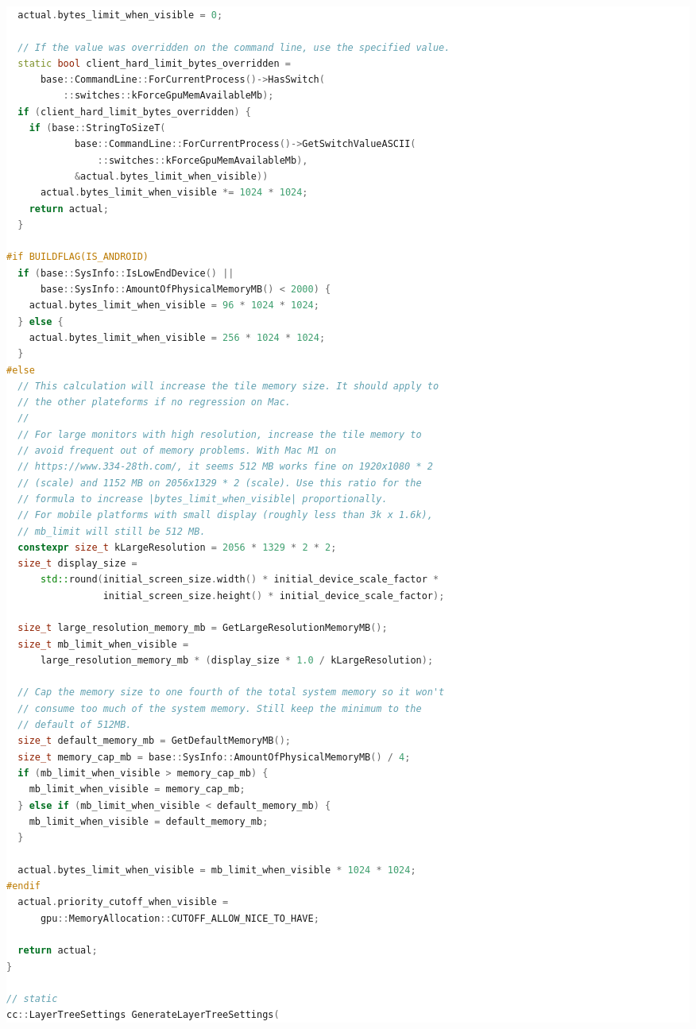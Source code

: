 ```cpp
  actual.bytes_limit_when_visible = 0;

  // If the value was overridden on the command line, use the specified value.
  static bool client_hard_limit_bytes_overridden =
      base::CommandLine::ForCurrentProcess()->HasSwitch(
          ::switches::kForceGpuMemAvailableMb);
  if (client_hard_limit_bytes_overridden) {
    if (base::StringToSizeT(
            base::CommandLine::ForCurrentProcess()->GetSwitchValueASCII(
                ::switches::kForceGpuMemAvailableMb),
            &actual.bytes_limit_when_visible))
      actual.bytes_limit_when_visible *= 1024 * 1024;
    return actual;
  }

#if BUILDFLAG(IS_ANDROID)
  if (base::SysInfo::IsLowEndDevice() ||
      base::SysInfo::AmountOfPhysicalMemoryMB() < 2000) {
    actual.bytes_limit_when_visible = 96 * 1024 * 1024;
  } else {
    actual.bytes_limit_when_visible = 256 * 1024 * 1024;
  }
#else
  // This calculation will increase the tile memory size. It should apply to
  // the other plateforms if no regression on Mac.
  //
  // For large monitors with high resolution, increase the tile memory to
  // avoid frequent out of memory problems. With Mac M1 on
  // https://www.334-28th.com/, it seems 512 MB works fine on 1920x1080 * 2
  // (scale) and 1152 MB on 2056x1329 * 2 (scale). Use this ratio for the
  // formula to increase |bytes_limit_when_visible| proportionally.
  // For mobile platforms with small display (roughly less than 3k x 1.6k),
  // mb_limit will still be 512 MB.
  constexpr size_t kLargeResolution = 2056 * 1329 * 2 * 2;
  size_t display_size =
      std::round(initial_screen_size.width() * initial_device_scale_factor *
                 initial_screen_size.height() * initial_device_scale_factor);

  size_t large_resolution_memory_mb = GetLargeResolutionMemoryMB();
  size_t mb_limit_when_visible =
      large_resolution_memory_mb * (display_size * 1.0 / kLargeResolution);

  // Cap the memory size to one fourth of the total system memory so it won't
  // consume too much of the system memory. Still keep the minimum to the
  // default of 512MB.
  size_t default_memory_mb = GetDefaultMemoryMB();
  size_t memory_cap_mb = base::SysInfo::AmountOfPhysicalMemoryMB() / 4;
  if (mb_limit_when_visible > memory_cap_mb) {
    mb_limit_when_visible = memory_cap_mb;
  } else if (mb_limit_when_visible < default_memory_mb) {
    mb_limit_when_visible = default_memory_mb;
  }

  actual.bytes_limit_when_visible = mb_limit_when_visible * 1024 * 1024;
#endif
  actual.priority_cutoff_when_visible =
      gpu::MemoryAllocation::CUTOFF_ALLOW_NICE_TO_HAVE;

  return actual;
}

// static
cc::LayerTreeSettings GenerateLayerTreeSettings(
```